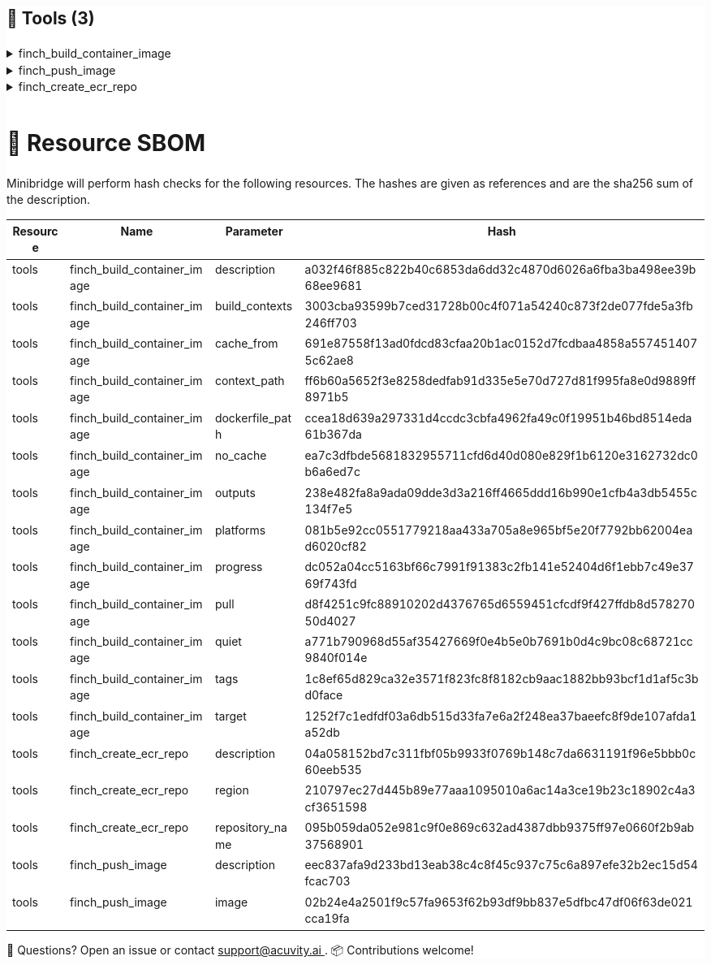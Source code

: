 ## 🧰 Tools (3)
<details><summary>finch_build_container_image</summary></details>
<details><summary>finch_push_image</summary></details>
<details><summary>finch_create_ecr_repo</summary></details>


# 🔐 Resource SBOM

Minibridge will perform hash checks for the following resources. The hashes are given as references and are the sha256 sum of the description.

| Resource | Name | Parameter | Hash |
|-----------|------|------|------|
| tools | finch_build_container_image | description | a032f46f885c822b40c6853da6dd32c4870d6026a6fba3ba498ee39b68ee9681 |
| tools | finch_build_container_image | build_contexts | 3003cba93599b7ced31728b00c4f071a54240c873f2de077fde5a3fb246ff703 |
| tools | finch_build_container_image | cache_from | 691e87558f13ad0fdcd83cfaa20b1ac0152d7fcdbaa4858a5574514075c62ae8 |
| tools | finch_build_container_image | context_path | ff6b60a5652f3e8258dedfab91d335e5e70d727d81f995fa8e0d9889ff8971b5 |
| tools | finch_build_container_image | dockerfile_path | ccea18d639a297331d4ccdc3cbfa4962fa49c0f19951b46bd8514eda61b367da |
| tools | finch_build_container_image | no_cache | ea7c3dfbde5681832955711cfd6d40d080e829f1b6120e3162732dc0b6a6ed7c |
| tools | finch_build_container_image | outputs | 238e482fa8a9ada09dde3d3a216ff4665ddd16b990e1cfb4a3db5455c134f7e5 |
| tools | finch_build_container_image | platforms | 081b5e92cc0551779218aa433a705a8e965bf5e20f7792bb62004ead6020cf82 |
| tools | finch_build_container_image | progress | dc052a04cc5163bf66c7991f91383c2fb141e52404d6f1ebb7c49e3769f743fd |
| tools | finch_build_container_image | pull | d8f4251c9fc88910202d4376765d6559451cfcdf9f427ffdb8d57827050d4027 |
| tools | finch_build_container_image | quiet | a771b790968d55af35427669f0e4b5e0b7691b0d4c9bc08c68721cc9840f014e |
| tools | finch_build_container_image | tags | 1c8ef65d829ca32e3571f823fc8f8182cb9aac1882bb93bcf1d1af5c3bd0face |
| tools | finch_build_container_image | target | 1252f7c1edfdf03a6db515d33fa7e6a2f248ea37baeefc8f9de107afda1a52db |
| tools | finch_create_ecr_repo | description | 04a058152bd7c311fbf05b9933f0769b148c7da6631191f96e5bbb0c60eeb535 |
| tools | finch_create_ecr_repo | region | 210797ec27d445b89e77aaa1095010a6ac14a3ce19b23c18902c4a3cf3651598 |
| tools | finch_create_ecr_repo | repository_name | 095b059da052e981c9f0e869c632ad4387dbb9375ff97e0660f2b9ab37568901 |
| tools | finch_push_image | description | eec837afa9d233bd13eab38c4c8f45c937c75c6a897efe32b2ec15d54fcac703 |
| tools | finch_push_image | image | 02b24e4a2501f9c57fa9653f62b93df9bb837e5dfbc47df06f63de021cca19fa |


💬 Questions? Open an issue or contact [ support@acuvity.ai ](mailto:support@acuvity.ai).
📦 Contributions welcome!
